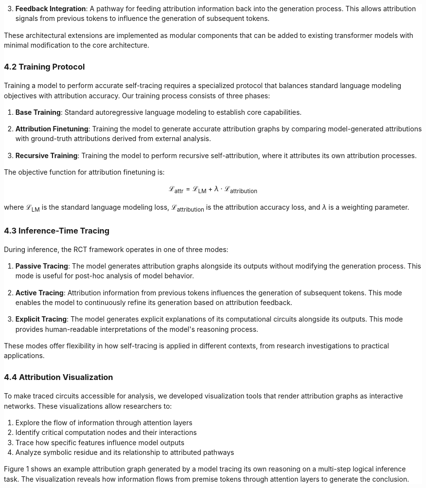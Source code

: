 3. **Feedback Integration**: A pathway for feeding attribution information back into the generation process. This allows attribution signals from previous tokens to influence the generation of subsequent tokens.

These architectural extensions are implemented as modular components that can be added to existing transformer models with minimal modification to the core architecture.

### 4.2 Training Protocol

Training a model to perform accurate self-tracing requires a specialized protocol that balances standard language modeling objectives with attribution accuracy. Our training process consists of three phases:

1. **Base Training**: Standard autoregressive language modeling to establish core capabilities.

2. **Attribution Finetuning**: Training the model to generate accurate attribution graphs by comparing model-generated attributions with ground-truth attributions derived from external analysis.

3. **Recursive Training**: Training the model to perform recursive self-attribution, where it attributes its own attribution processes.

The objective function for attribution finetuning is:

$$\mathcal{L}_{\text{attr}} = \mathcal{L}_{\text{LM}} + \lambda \cdot \mathcal{L}_{\text{attribution}}$$

where $\mathcal{L}_{\text{LM}}$ is the standard language modeling loss, $\mathcal{L}_{\text{attribution}}$ is the attribution accuracy loss, and $\lambda$ is a weighting parameter.

### 4.3 Inference-Time Tracing

During inference, the RCT framework operates in one of three modes:

1. **Passive Tracing**: The model generates attribution graphs alongside its outputs without modifying the generation process. This mode is useful for post-hoc analysis of model behavior.

2. **Active Tracing**: Attribution information from previous tokens influences the generation of subsequent tokens. This mode enables the model to continuously refine its generation based on attribution feedback.

3. **Explicit Tracing**: The model generates explicit explanations of its computational circuits alongside its outputs. This mode provides human-readable interpretations of the model's reasoning process.

These modes offer flexibility in how self-tracing is applied in different contexts, from research investigations to practical applications.

### 4.4 Attribution Visualization

To make traced circuits accessible for analysis, we developed visualization tools that render attribution graphs as interactive networks. These visualizations allow researchers to:

1. Explore the flow of information through attention layers
2. Identify critical computation nodes and their interactions
3. Trace how specific features influence model outputs
4. Analyze symbolic residue and its relationship to attributed pathways

Figure 1 shows an example attribution graph generated by a model tracing its own reasoning on a multi-step logical inference task. The visualization reveals how information flows from premise tokens through attention layers to generate the conclusion.
